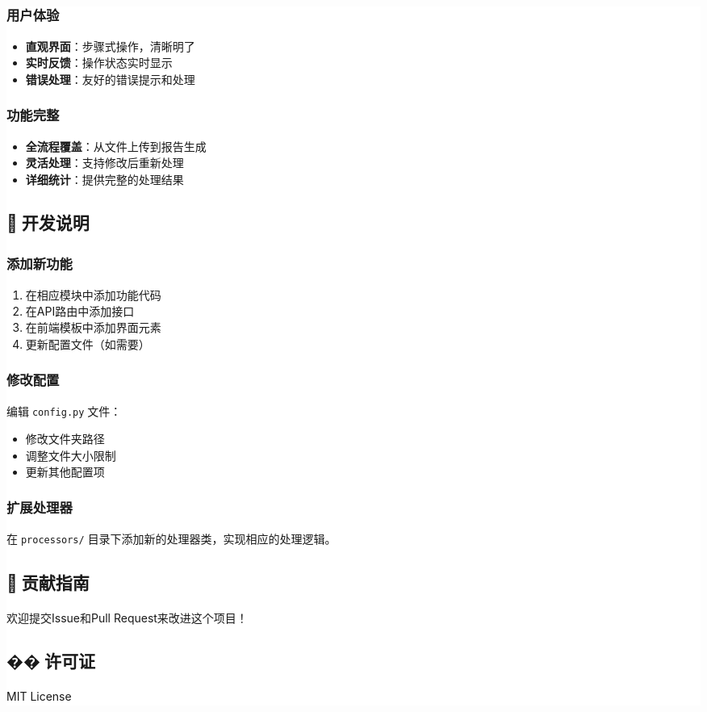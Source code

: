 ### 用户体验
- **直观界面**：步骤式操作，清晰明了
- **实时反馈**：操作状态实时显示
- **错误处理**：友好的错误提示和处理

### 功能完整
- **全流程覆盖**：从文件上传到报告生成
- **灵活处理**：支持修改后重新处理
- **详细统计**：提供完整的处理结果

## 📝 开发说明

### 添加新功能
1. 在相应模块中添加功能代码
2. 在API路由中添加接口
3. 在前端模板中添加界面元素
4. 更新配置文件（如需要）

### 修改配置
编辑 `config.py` 文件：
- 修改文件夹路径
- 调整文件大小限制
- 更新其他配置项

### 扩展处理器
在 `processors/` 目录下添加新的处理器类，实现相应的处理逻辑。

## 🤝 贡献指南

欢迎提交Issue和Pull Request来改进这个项目！

## �� 许可证

MIT License 